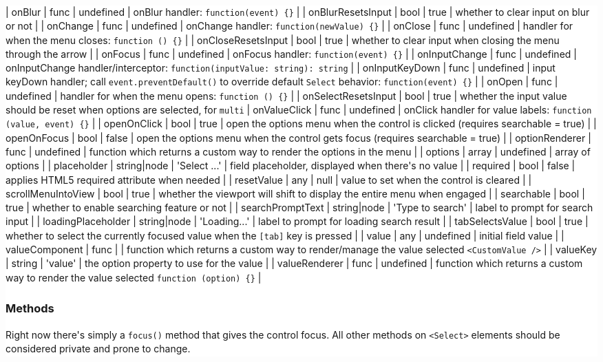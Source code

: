 | onBlur | func | undefined | onBlur handler: `function(event) {}` |
| onBlurResetsInput | bool | true | whether to clear input on blur or not |
| onChange | func | undefined | onChange handler: `function(newValue) {}` |
| onClose | func | undefined | handler for when the menu closes: `function () {}` |
| onCloseResetsInput | bool | true | whether to clear input when closing the menu through the arrow |
| onFocus | func | undefined | onFocus handler: `function(event) {}` |
| onInputChange | func | undefined | onInputChange handler/interceptor: `function(inputValue: string): string` |
| onInputKeyDown | func | undefined | input keyDown handler; call `event.preventDefault()` to override default `Select` behavior: `function(event) {}` |
| onOpen | func | undefined | handler for when the menu opens: `function () {}` |
| onSelectResetsInput | bool | true | whether the input value should be reset when options are selected, for `multi`
| onValueClick | func | undefined | onClick handler for value labels: `function (value, event) {}` |
| openOnClick | bool | true | open the options menu when the control is clicked (requires searchable = true) |
| openOnFocus | bool | false | open the options menu when the control gets focus (requires searchable = true) |
| optionRenderer | func | undefined | function which returns a custom way to render the options in the menu |
| options | array | undefined | array of options |
| placeholder | string\|node | 'Select ...' | field placeholder, displayed when there's no value |
| required | bool | false | applies HTML5 required attribute when needed |
| resetValue | any | null | value to set when the control is cleared |
| scrollMenuIntoView | bool | true | whether the viewport will shift to display the entire menu when engaged |
| searchable | bool | true | whether to enable searching feature or not |
| searchPromptText | string\|node | 'Type to search' | label to prompt for search input |
| loadingPlaceholder | string\|node | 'Loading...' | label to prompt for loading search result |
| tabSelectsValue | bool | true | whether to select the currently focused value when the `[tab]` key is pressed |
| value | any | undefined | initial field value |
| valueComponent | func | <Value /> | function which returns a custom way to render/manage the value selected `<CustomValue />` |
| valueKey | string | 'value' | the option property to use for the value |
| valueRenderer | func | undefined | function which returns a custom way to render the value selected `function (option) {}` |

### Methods

Right now there's simply a `focus()` method that gives the control focus. All other methods on `<Select>` elements should be considered private and prone to change.
